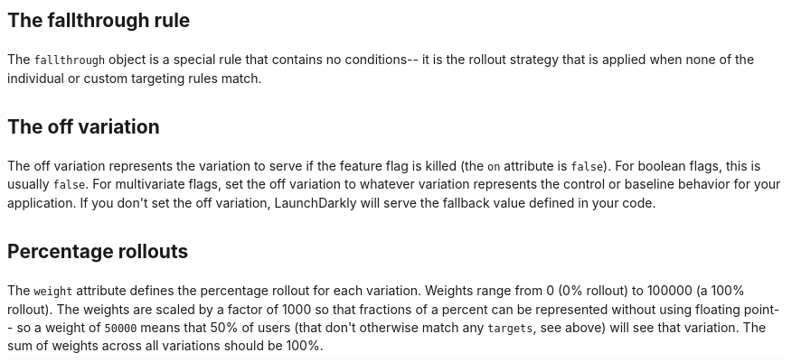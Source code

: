 ## The fallthrough rule

The `fallthrough` object is a special rule that contains no conditions-- it is the rollout strategy that is applied when none of the individual or custom targeting rules match.

## The off variation

The off variation represents the variation to serve if the feature flag is killed (the `on` attribute is `false`). For boolean flags, this is usually `false`. For multivariate flags, set the off variation to whatever variation represents the control or baseline behavior for your application. If you don't set the off variation, LaunchDarkly will serve the fallback value defined in your code.

## Percentage rollouts

The `weight` attribute defines the percentage rollout for each variation. Weights range from 0 (0% rollout) to 100000 (a 100% rollout). The weights are scaled by a factor of 1000 so that fractions of a percent can be represented without using floating point-- so a weight of `50000` means that 50% of users (that don't otherwise match any `targets`, see above) will see that variation. The sum of weights across all variations should be 100%.